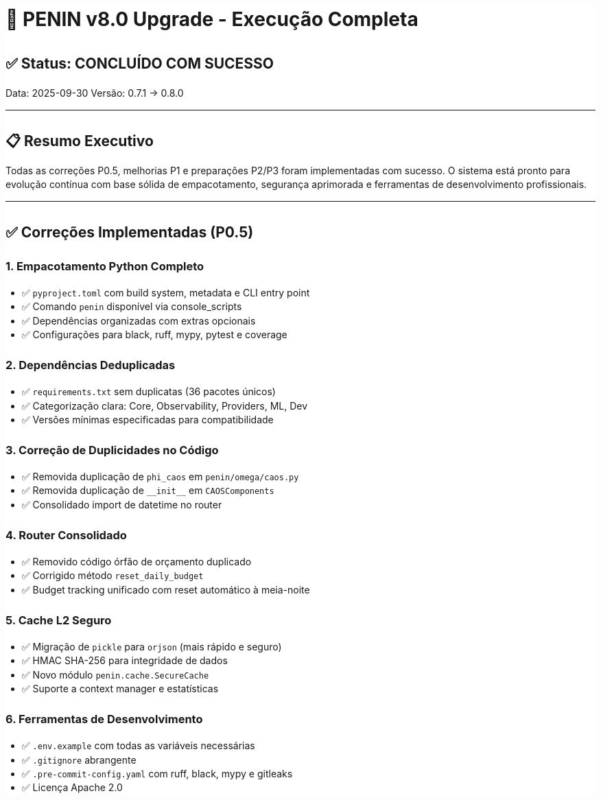 # 🚀 PENIN v8.0 Upgrade - Execução Completa

## ✅ Status: CONCLUÍDO COM SUCESSO

Data: 2025-09-30
Versão: 0.7.1 → 0.8.0

---

## 📋 Resumo Executivo

Todas as correções P0.5, melhorias P1 e preparações P2/P3 foram implementadas com sucesso. O sistema está pronto para evolução contínua com base sólida de empacotamento, segurança aprimorada e ferramentas de desenvolvimento profissionais.

---

## ✅ Correções Implementadas (P0.5)

### 1. **Empacotamento Python Completo**
- ✅ `pyproject.toml` com build system, metadata e CLI entry point
- ✅ Comando `penin` disponível via console_scripts
- ✅ Dependências organizadas com extras opcionais
- ✅ Configurações para black, ruff, mypy, pytest e coverage

### 2. **Dependências Deduplicadas**
- ✅ `requirements.txt` sem duplicatas (36 pacotes únicos)
- ✅ Categorização clara: Core, Observability, Providers, ML, Dev
- ✅ Versões mínimas especificadas para compatibilidade

### 3. **Correção de Duplicidades no Código**
- ✅ Removida duplicação de `phi_caos` em `penin/omega/caos.py`
- ✅ Removida duplicação de `__init__` em `CAOSComponents`
- ✅ Consolidado import de datetime no router

### 4. **Router Consolidado**
- ✅ Removido código órfão de orçamento duplicado
- ✅ Corrigido método `reset_daily_budget`
- ✅ Budget tracking unificado com reset automático à meia-noite

### 5. **Cache L2 Seguro**
- ✅ Migração de `pickle` para `orjson` (mais rápido e seguro)
- ✅ HMAC SHA-256 para integridade de dados
- ✅ Novo módulo `penin.cache.SecureCache`
- ✅ Suporte a context manager e estatísticas

### 6. **Ferramentas de Desenvolvimento**
- ✅ `.env.example` com todas as variáveis necessárias
- ✅ `.gitignore` abrangente
- ✅ `.pre-commit-config.yaml` com ruff, black, mypy e gitleaks
- ✅ Licença Apache 2.0
